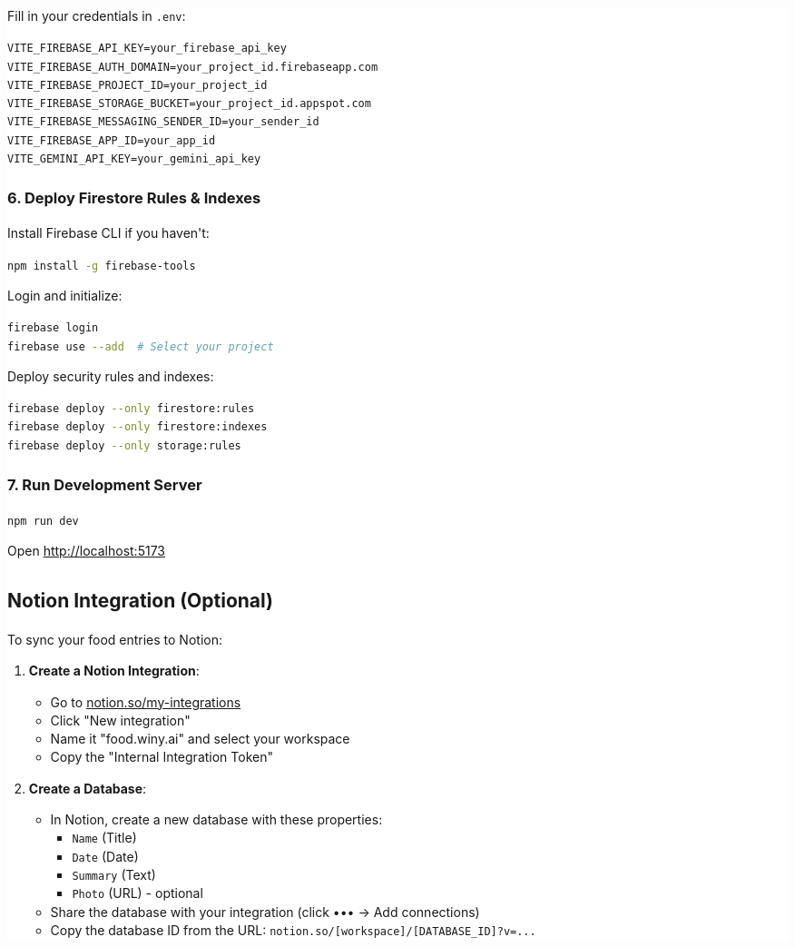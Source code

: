 Fill in your credentials in `.env`:

```env
VITE_FIREBASE_API_KEY=your_firebase_api_key
VITE_FIREBASE_AUTH_DOMAIN=your_project_id.firebaseapp.com
VITE_FIREBASE_PROJECT_ID=your_project_id
VITE_FIREBASE_STORAGE_BUCKET=your_project_id.appspot.com
VITE_FIREBASE_MESSAGING_SENDER_ID=your_sender_id
VITE_FIREBASE_APP_ID=your_app_id
VITE_GEMINI_API_KEY=your_gemini_api_key
```

### 6. Deploy Firestore Rules & Indexes

Install Firebase CLI if you haven't:

```bash
npm install -g firebase-tools
```

Login and initialize:

```bash
firebase login
firebase use --add  # Select your project
```

Deploy security rules and indexes:

```bash
firebase deploy --only firestore:rules
firebase deploy --only firestore:indexes
firebase deploy --only storage:rules
```

### 7. Run Development Server

```bash
npm run dev
```

Open [http://localhost:5173](http://localhost:5173)

## Notion Integration (Optional)

To sync your food entries to Notion:

1. **Create a Notion Integration**:
   - Go to [notion.so/my-integrations](https://www.notion.so/my-integrations)
   - Click "New integration"
   - Name it "food.winy.ai" and select your workspace
   - Copy the "Internal Integration Token"

2. **Create a Database**:
   - In Notion, create a new database with these properties:
     - `Name` (Title)
     - `Date` (Date)
     - `Summary` (Text)
     - `Photo` (URL) - optional
   - Share the database with your integration (click ••• → Add connections)
   - Copy the database ID from the URL: `notion.so/[workspace]/[DATABASE_ID]?v=...`

